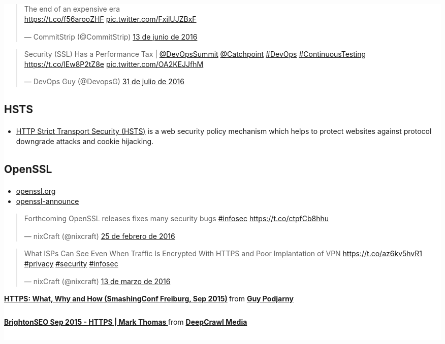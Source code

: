 <blockquote class="twitter-tweet tw-align-center" data-lang="es"><p lang="en" dir="ltr">The end of an expensive era<br> <a href="https://t.co/f56arooZHF">https://t.co/f56arooZHF</a> <a href="https://t.co/FxilUJZBxF">pic.twitter.com/FxilUJZBxF</a></p>&mdash; CommitStrip (@CommitStrip) <a href="https://twitter.com/CommitStrip/status/742420985165549568">13 de junio de 2016</a></blockquote>
<script async src="//platform.twitter.com/widgets.js" charset="utf-8"></script>

<blockquote class="twitter-tweet tw-align-center" data-lang="es"><p lang="en" dir="ltr">Security (SSL) Has a Performance Tax | <a href="https://twitter.com/DevOpsSummit">@DevOpsSummit</a> <a href="https://twitter.com/Catchpoint">@Catchpoint</a> <a href="https://twitter.com/hashtag/DevOps?src=hash">#DevOps</a> <a href="https://twitter.com/hashtag/ContinuousTesting?src=hash">#ContinuousTesting</a> <a href="https://t.co/lEw8P2tZ8e">https://t.co/lEw8P2tZ8e</a> <a href="https://t.co/OA2KEJJfhM">pic.twitter.com/OA2KEJJfhM</a></p>&mdash; DevOps Guy (@DevopsG) <a href="https://twitter.com/DevopsG/status/759764694785634307">31 de julio de 2016</a></blockquote>
<script async src="//platform.twitter.com/widgets.js" charset="utf-8"></script>

## HSTS
- [HTTP Strict Transport Security (HSTS)](https://en.wikipedia.org/wiki/HTTP_Strict_Transport_Security) is a web security policy mechanism which helps to protect websites against protocol downgrade attacks and cookie hijacking.

## OpenSSL
- [openssl.org](https://www.openssl.org)
- [openssl-announce](https://mta.openssl.org/pipermail/openssl-announce/)

<blockquote class="twitter-tweet tw-align-center" data-lang="es"><p lang="en" dir="ltr">Forthcoming OpenSSL releases fixes many security bugs <a href="https://twitter.com/hashtag/infosec?src=hash">#infosec</a> <a href="https://t.co/ctpfCb8hhu">https://t.co/ctpfCb8hhu</a></p>&mdash; nixCraft (@nixcraft) <a href="https://twitter.com/nixcraft/status/702901573148520448">25 de febrero de 2016</a></blockquote><script async src="//platform.twitter.com/widgets.js" charset="utf-8"></script>

<blockquote class="twitter-tweet tw-align-center" data-lang="es"><p lang="en" dir="ltr">What ISPs Can See Even When Traffic Is Encrypted With HTTPS and Poor Implantation of VPN <a href="https://t.co/az6kv5hvR1">https://t.co/az6kv5hvR1</a> <a href="https://twitter.com/hashtag/privacy?src=hash">#privacy</a> <a href="https://twitter.com/hashtag/security?src=hash">#security</a> <a href="https://twitter.com/hashtag/infosec?src=hash">#infosec</a></p>&mdash; nixCraft (@nixcraft) <a href="https://twitter.com/nixcraft/status/709097739301171201">13 de marzo de 2016</a></blockquote><script async src="//platform.twitter.com/widgets.js" charset="utf-8"></script>

<div class="container">
<iframe src="//www.slideshare.net/slideshow/embed_code/key/KDYbKY2sFxwXCF" width="595" height="485" frameborder="0" marginwidth="0" marginheight="0" scrolling="no" style="border:1px solid #CCC; border-width:1px; margin-bottom:5px; max-width: 100%;" allowfullscreen class="video"> </iframe> <div style="margin-bottom:5px"> <strong> <a href="//www.slideshare.net/guypod/https-what-why-and-how-smashingconf-freiburg-sep-2015" title="HTTPS: What, Why and How (SmashingConf Freiburg, Sep 2015)" target="_blank">HTTPS: What, Why and How (SmashingConf Freiburg, Sep 2015)</a> </strong> from <strong><a href="//www.slideshare.net/guypod" target="_blank">Guy Podjarny</a></strong> </div>
</div> 
<br/>

<div class="container">
<iframe src="//www.slideshare.net/slideshow/embed_code/key/JqlrXhJX6hs9sc" width="595" height="485" frameborder="0" marginwidth="0" marginheight="0" scrolling="no" style="border:1px solid #CCC; border-width:1px; margin-bottom:5px; max-width: 100%;" allowfullscreen class="video"> </iframe> <div style="margin-bottom:5px"> <strong> <a href="//www.slideshare.net/annadeepcrawl/brighton-seo-sep-2015-https-mark-thomas" title="BrightonSEO Sep 2015 - HTTPS | Mark Thomas " target="_blank">BrightonSEO Sep 2015 - HTTPS | Mark Thomas </a> </strong> from <strong><a href="//www.slideshare.net/annadeepcrawl" target="_blank">DeepCrawl Media</a></strong> </div>
</div> 
<br/>
